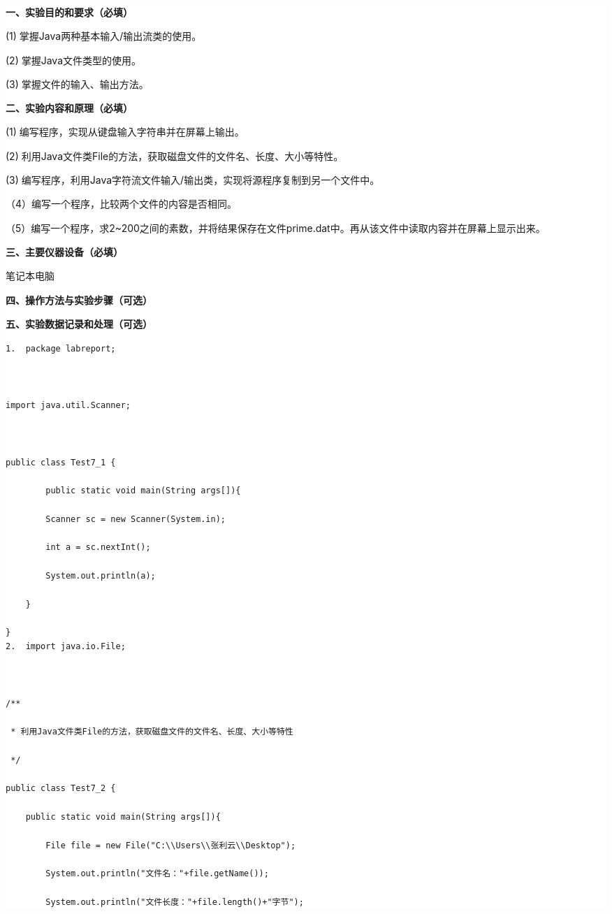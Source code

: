 **一、实验目的和要求（必填）**

(1) 掌握Java两种基本输入/输出流类的使用。

(2) 掌握Java文件类型的使用。

(3) 掌握文件的输入、输出方法。

**二、实验内容和原理（必填）**

(1) 编写程序，实现从键盘输入字符串并在屏幕上输出。

(2) 利用Java文件类File的方法，获取磁盘文件的文件名、长度、大小等特性。

(3) 编写程序，利用Java字符流文件输入/输出类，实现将源程序复制到另一个文件中。

（4）编写一个程序，比较两个文件的内容是否相同。

（5）编写一个程序，求2~200之间的素数，并将结果保存在文件prime.dat中。再从该文件中读取内容并在屏幕上显示出来。

**三、主要仪器设备（必填）**

笔记本电脑

**四、操作方法与实验步骤（可选）**

 

**五、实验数据记录和处理（可选）**

```
1.  package labreport;



import java.util.Scanner;



public class Test7_1 {

        public static void main(String args[]){

        Scanner sc = new Scanner(System.in);

        int a = sc.nextInt();

        System.out.println(a);

    }

}
2.  import java.io.File;



/**

 * 利用Java文件类File的方法，获取磁盘文件的文件名、长度、大小等特性

 */

public class Test7_2 {

    public static void main(String args[]){

        File file = new File("C:\\Users\\张利云\\Desktop");

        System.out.println("文件名："+file.getName());

        System.out.println("文件长度："+file.length()+"字节");
```